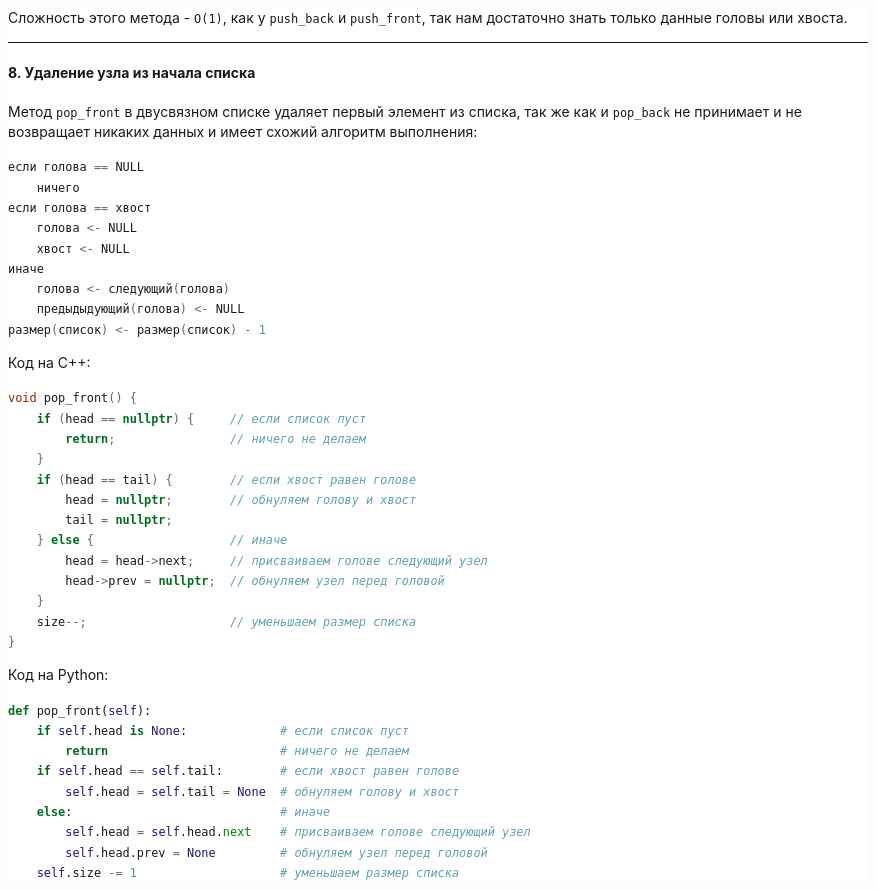 <path d="M0 0 C-10.68 0.11, -53.4 0.55, -64.08 0.66 M0 0 C-10.68 0.11, -53.4 0.55, -64.08 0.66" stroke="#000" stroke-width="2" fill="none"></path></g><g transform="translate(170.0421167019531 87.48352474255) rotate(0 -32.038753016889984 0.3289660277833377)"><path d="M-35.99 -9.89 C-43.43 -7.1, -50.86 -4.31, -64.08 0.66 M-35.99 -9.89 C-46.93 -5.78, -57.87 -1.67, -64.08 0.66" stroke="#000" stroke-width="2" fill="none"></path></g><g transform="translate(170.0421167019531 87.48352474255) rotate(0 -32.038753016889984 0.3289660277833377)"><path d="M-35.78 10.63 C-43.27 7.99, -50.77 5.35, -64.08 0.66 M-35.78 10.63 C-46.8 6.75, -57.82 2.86, -64.08 0.66" stroke="#000" stroke-width="2" fill="none"></path></g></g><mask></mask></svg>

Сложность этого метода - `O(1)`, как у `push_back` и `push_front`, так нам достаточно знать только данные головы или хвоста.

___

#### 8. Удаление узла из начала списка

Метод `pop_front` в двусвязном списке удаляет первый элемент из списка, так же как и `pop_back` не принимает и не возвращает никаких данных и имеет схожий алгоритм выполнения:
```cpp
если голова == NULL
	ничего
если голова == хвост
	голова <- NULL
	хвост <- NULL
иначе
	голова <- следующий(голова)
	предыдыдующий(голова) <- NULL
размер(список) <- размер(список) - 1
```

Код на С++:
```cpp
void pop_front() {
	if (head == nullptr) {     // если список пуст
	    return;                // ничего не делаем
	}
	if (head == tail) {        // если хвост равен голове
	    head = nullptr;        // обнуляем голову и хвост
	    tail = nullptr;
	} else {                   // иначе
	    head = head->next;     // присваиваем голове следующий узел
	    head->prev = nullptr;  // обнуляем узел перед головой
	}
	size--;                    // уменьшаем размер списка
}
```

Код на Python:
```python
def pop_front(self):
	if self.head is None:             # если список пуст
		return                        # ничего не делаем
	if self.head == self.tail:        # если хвост равен голове
	    self.head = self.tail = None  # обнуляем голову и хвост
	else:                             # иначе
	    self.head = self.head.next    # присваиваем голове следующий узел
	    self.head.prev = None         # oбнуляем узел перед головой
	self.size -= 1                    # уменьшаем размер списка
```
